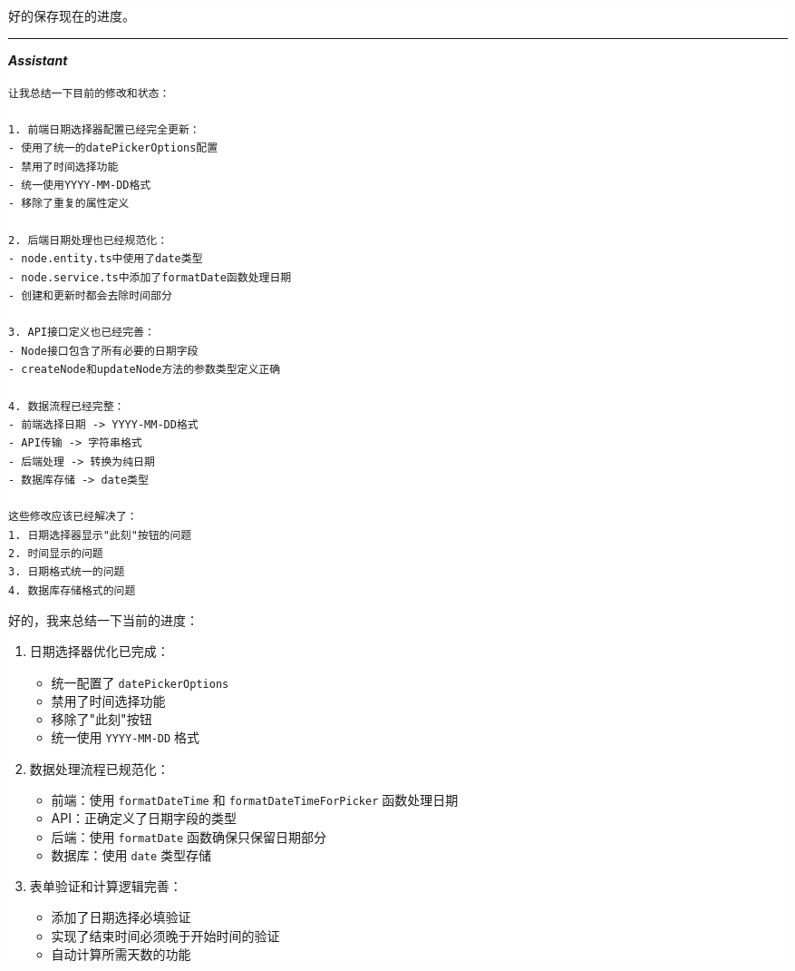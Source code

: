  好的保存现在的进度。

---

_**Assistant**_

```thinking
让我总结一下目前的修改和状态：

1. 前端日期选择器配置已经完全更新：
- 使用了统一的datePickerOptions配置
- 禁用了时间选择功能
- 统一使用YYYY-MM-DD格式
- 移除了重复的属性定义

2. 后端日期处理也已经规范化：
- node.entity.ts中使用了date类型
- node.service.ts中添加了formatDate函数处理日期
- 创建和更新时都会去除时间部分

3. API接口定义也已经完善：
- Node接口包含了所有必要的日期字段
- createNode和updateNode方法的参数类型定义正确

4. 数据流程已经完整：
- 前端选择日期 -> YYYY-MM-DD格式
- API传输 -> 字符串格式
- 后端处理 -> 转换为纯日期
- 数据库存储 -> date类型

这些修改应该已经解决了：
1. 日期选择器显示"此刻"按钮的问题
2. 时间显示的问题
3. 日期格式统一的问题
4. 数据库存储格式的问题
```

好的，我来总结一下当前的进度：

1. 日期选择器优化已完成：
   - 统一配置了 `datePickerOptions`
   - 禁用了时间选择功能
   - 移除了"此刻"按钮
   - 统一使用 `YYYY-MM-DD` 格式

2. 数据处理流程已规范化：
   - 前端：使用 `formatDateTime` 和 `formatDateTimeForPicker` 函数处理日期
   - API：正确定义了日期字段的类型
   - 后端：使用 `formatDate` 函数确保只保留日期部分
   - 数据库：使用 `date` 类型存储

3. 表单验证和计算逻辑完善：
   - 添加了日期选择必填验证
   - 实现了结束时间必须晚于开始时间的验证
   - 自动计算所需天数的功能
